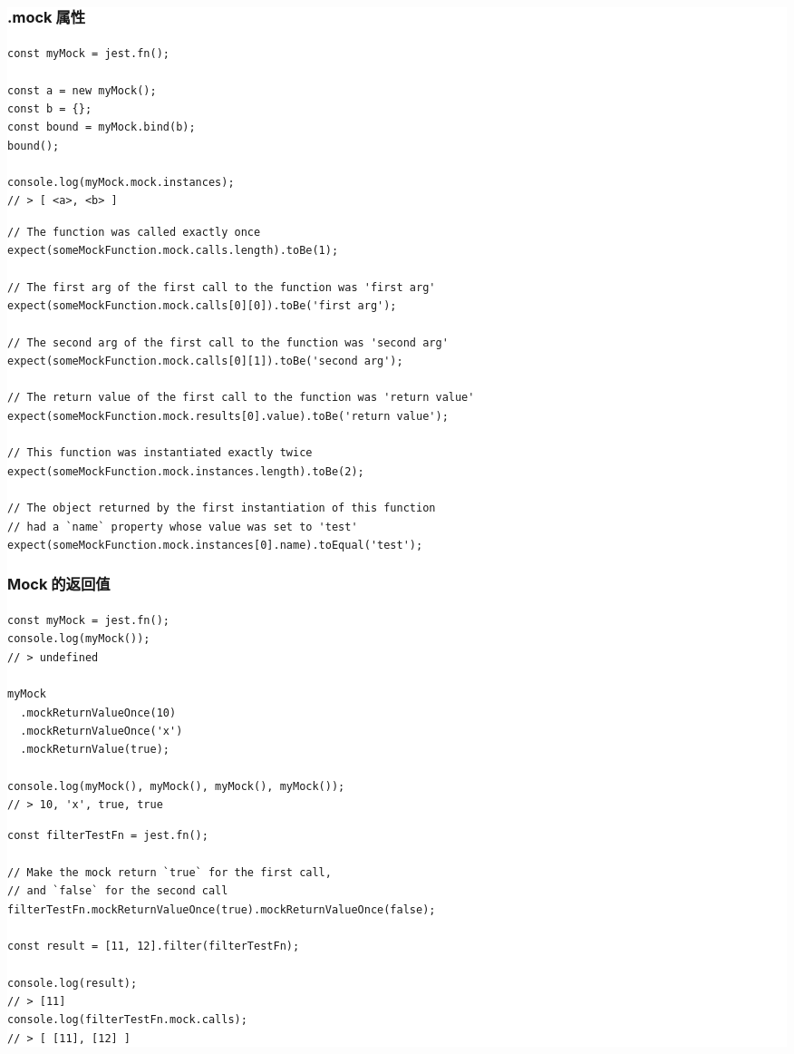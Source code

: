 ### .mock 属性

```
const myMock = jest.fn();

const a = new myMock();
const b = {};
const bound = myMock.bind(b);
bound();

console.log(myMock.mock.instances);
// > [ <a>, <b> ]
```

```
// The function was called exactly once
expect(someMockFunction.mock.calls.length).toBe(1);

// The first arg of the first call to the function was 'first arg'
expect(someMockFunction.mock.calls[0][0]).toBe('first arg');

// The second arg of the first call to the function was 'second arg'
expect(someMockFunction.mock.calls[0][1]).toBe('second arg');

// The return value of the first call to the function was 'return value'
expect(someMockFunction.mock.results[0].value).toBe('return value');

// This function was instantiated exactly twice
expect(someMockFunction.mock.instances.length).toBe(2);

// The object returned by the first instantiation of this function
// had a `name` property whose value was set to 'test'
expect(someMockFunction.mock.instances[0].name).toEqual('test');
```

### Mock 的返回值

```
const myMock = jest.fn();
console.log(myMock());
// > undefined

myMock
  .mockReturnValueOnce(10)
  .mockReturnValueOnce('x')
  .mockReturnValue(true);

console.log(myMock(), myMock(), myMock(), myMock());
// > 10, 'x', true, true
```

```
const filterTestFn = jest.fn();

// Make the mock return `true` for the first call,
// and `false` for the second call
filterTestFn.mockReturnValueOnce(true).mockReturnValueOnce(false);

const result = [11, 12].filter(filterTestFn);

console.log(result);
// > [11]
console.log(filterTestFn.mock.calls);
// > [ [11], [12] ]
```

